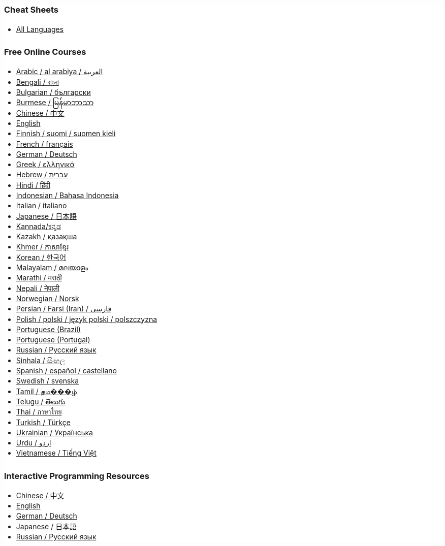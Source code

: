 ### Cheat Sheets

+ [All Languages](more/free-programming-cheatsheets.md)

### Free Online Courses

+ [Arabic / al arabiya / العربية](courses/free-courses-ar.md)
+ [Bengali / বাংলা](courses/free-courses-bn.md)
+ [Bulgarian / български](courses/free-courses-bg.md)
+ [Burmese / မြန်မာဘာသာ](courses/free-courses-my.md)
+ [Chinese / 中文](courses/free-courses-zh.md)
+ [English](courses/free-courses-en.md)
+ [Finnish / suomi / suomen kieli](courses/free-courses-fi.md)
+ [French / français](courses/free-courses-fr.md)
+ [German / Deutsch](courses/free-courses-de.md)
+ [Greek / ελληνικά](courses/free-courses-el.md)
+ [Hebrew / עברית](courses/free-courses-he.md)
+ [Hindi / हिंदी](courses/free-courses-hi.md)
+ [Indonesian / Bahasa Indonesia](courses/free-courses-id.md)
+ [Italian / italiano](courses/free-courses-it.md)
+ [Japanese / 日本語](courses/free-courses-ja.md)
+ [Kannada/ಕನ್ನಡ](courses/free-courses-kn.md)
+ [Kazakh / қазақша](courses/free-courses-kk.md)
+ [Khmer / ភាសាខ្មែរ](courses/free-courses-km.md)
+ [Korean / 한국어](courses/free-courses-ko.md)
+ [Malayalam / മലയാളം](courses/free-courses-ml.md)
+ [Marathi / मराठी](courses/free-courses-mr.md)
+ [Nepali / नेपाली](courses/free-courses-ne.md)
+ [Norwegian / Norsk](courses/free-courses-no.md)
+ [Persian / Farsi (Iran) / فارسى](courses/free-courses-fa_IR.md)
+ [Polish / polski / język polski / polszczyzna](courses/free-courses-pl.md)
+ [Portuguese (Brazil)](courses/free-courses-pt_BR.md)
+ [Portuguese (Portugal)](courses/free-courses-pt_PT.md)
+ [Russian / Русский язык](courses/free-courses-ru.md)
+ [Sinhala / සිංහල](courses/free-courses-si.md)
+ [Spanish / español / castellano](courses/free-courses-es.md)
+ [Swedish / svenska](courses/free-courses-sv.md)
+ [Tamil / தம���ழ்](courses/free-courses-ta.md)
+ [Telugu / తెలుగు](courses/free-courses-te.md)
+ [Thai / ภาษาไทย](courses/free-courses-th.md)
+ [Turkish / Türkçe](courses/free-courses-tr.md)
+ [Ukrainian / Українська](courses/free-courses-uk.md)
+ [Urdu / اردو](courses/free-courses-ur.md)
+ [Vietnamese / Tiếng Việt](courses/free-courses-vi.md)


### Interactive Programming Resources

+ [Chinese / 中文](more/free-programming-interactive-tutorials-zh.md)
+ [English](more/free-programming-interactive-tutorials-en.md)
+ [German / Deutsch](more/free-programming-interactive-tutorials-de.md)
+ [Japanese / 日本語](more/free-programming-interactive-tutorials-ja.md)
+ [Russian / Русский язык](more/free-programming-interactive-tutorials-ru.md)
